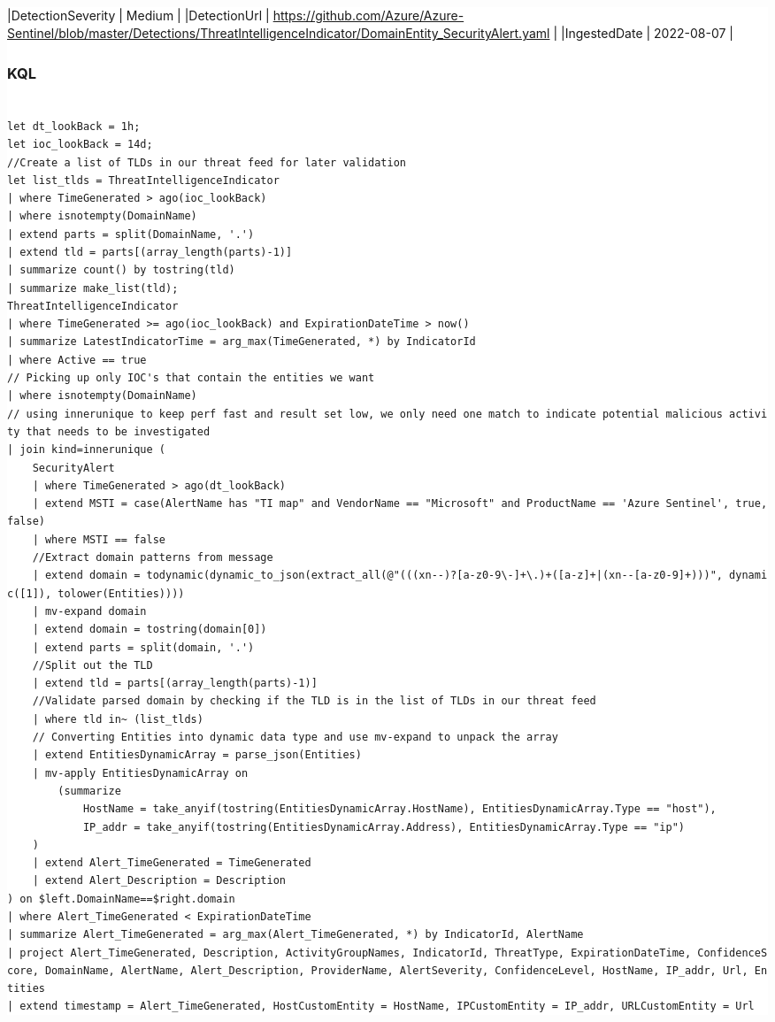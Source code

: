 |DetectionSeverity | Medium |
|DetectionUrl | https://github.com/Azure/Azure-Sentinel/blob/master/Detections/ThreatIntelligenceIndicator/DomainEntity_SecurityAlert.yaml |
|IngestedDate | 2022-08-07 |

### KQL
```kql

let dt_lookBack = 1h;
let ioc_lookBack = 14d;
//Create a list of TLDs in our threat feed for later validation
let list_tlds = ThreatIntelligenceIndicator
| where TimeGenerated > ago(ioc_lookBack)
| where isnotempty(DomainName)
| extend parts = split(DomainName, '.')
| extend tld = parts[(array_length(parts)-1)]
| summarize count() by tostring(tld)
| summarize make_list(tld);
ThreatIntelligenceIndicator
| where TimeGenerated >= ago(ioc_lookBack) and ExpirationDateTime > now()
| summarize LatestIndicatorTime = arg_max(TimeGenerated, *) by IndicatorId
| where Active == true
// Picking up only IOC's that contain the entities we want
| where isnotempty(DomainName)
// using innerunique to keep perf fast and result set low, we only need one match to indicate potential malicious activity that needs to be investigated
| join kind=innerunique (
    SecurityAlert
    | where TimeGenerated > ago(dt_lookBack)
    | extend MSTI = case(AlertName has "TI map" and VendorName == "Microsoft" and ProductName == 'Azure Sentinel', true, false)
    | where MSTI == false
    //Extract domain patterns from message
    | extend domain = todynamic(dynamic_to_json(extract_all(@"(((xn--)?[a-z0-9\-]+\.)+([a-z]+|(xn--[a-z0-9]+)))", dynamic([1]), tolower(Entities))))
    | mv-expand domain
    | extend domain = tostring(domain[0])
    | extend parts = split(domain, '.')
    //Split out the TLD
    | extend tld = parts[(array_length(parts)-1)]
    //Validate parsed domain by checking if the TLD is in the list of TLDs in our threat feed
    | where tld in~ (list_tlds)
    // Converting Entities into dynamic data type and use mv-expand to unpack the array
    | extend EntitiesDynamicArray = parse_json(Entities)
    | mv-apply EntitiesDynamicArray on
        (summarize
            HostName = take_anyif(tostring(EntitiesDynamicArray.HostName), EntitiesDynamicArray.Type == "host"),
            IP_addr = take_anyif(tostring(EntitiesDynamicArray.Address), EntitiesDynamicArray.Type == "ip")
    )
    | extend Alert_TimeGenerated = TimeGenerated
    | extend Alert_Description = Description
) on $left.DomainName==$right.domain
| where Alert_TimeGenerated < ExpirationDateTime
| summarize Alert_TimeGenerated = arg_max(Alert_TimeGenerated, *) by IndicatorId, AlertName
| project Alert_TimeGenerated, Description, ActivityGroupNames, IndicatorId, ThreatType, ExpirationDateTime, ConfidenceScore, DomainName, AlertName, Alert_Description, ProviderName, AlertSeverity, ConfidenceLevel, HostName, IP_addr, Url, Entities
| extend timestamp = Alert_TimeGenerated, HostCustomEntity = HostName, IPCustomEntity = IP_addr, URLCustomEntity = Url

```